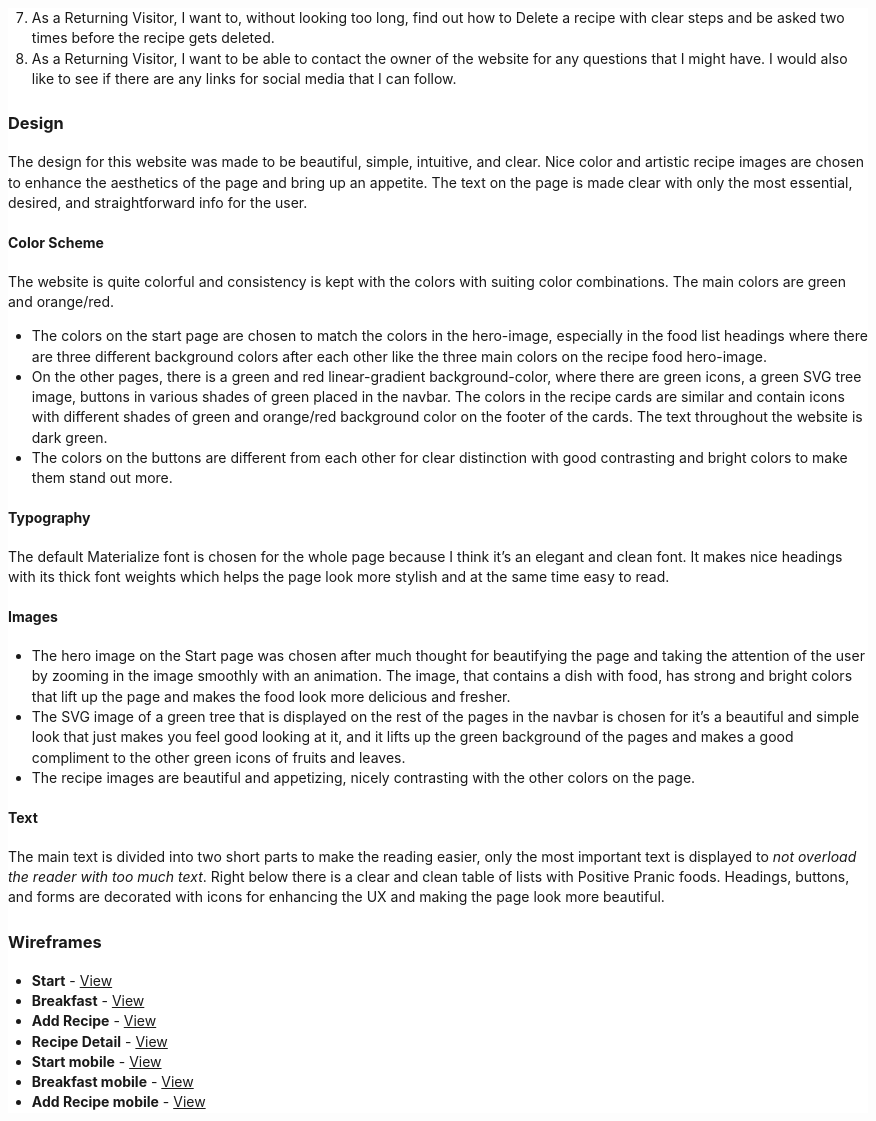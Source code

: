 7. As a Returning Visitor, I want to, without looking too long, find out how to Delete a recipe with clear steps and be asked two times before the recipe gets deleted. 
8. As a Returning Visitor, I want to be able to contact the owner of the website for any questions that I might have. I would also like to see if there are any links for social media that I can follow.

### Design

The design for this website was made to be beautiful, simple, intuitive, and clear. Nice color and artistic recipe images are chosen to enhance the aesthetics of the page and bring up an appetite. The text on the page is made clear with only the most essential, desired, and straightforward info for the user.

#### Color Scheme
The website is quite colorful and consistency is kept with the colors with suiting color combinations. The main colors are green and orange/red. 
- The colors on the start page are chosen to match the colors in the hero-image, especially in the food list headings where there are three different background colors after each other like the three main colors on the recipe food hero-image. 
- On the other pages, there is a green and red linear-gradient background-color, where there are green icons, a green SVG tree image, buttons in various shades of green placed in the navbar. The colors in the recipe cards are similar and contain icons with different shades of green and orange/red background color on the footer of the cards. The text throughout the website is dark green.
- The colors on the buttons are different from each other for clear distinction with good contrasting and bright colors to make them stand out more. 

#### Typography
The default Materialize font is chosen for the whole page because I think it’s an elegant and clean font. It makes nice headings with its thick font weights which helps the page look more stylish and at the same time easy to read. 

#### Images 
- The hero image on the Start page was chosen after much thought for beautifying the page and taking the attention of the user by zooming in the image smoothly with an animation. The image, that contains a dish with food, has strong and bright colors that lift up the page and makes the food look more delicious and fresher.
- The SVG image of a green tree that is displayed on the rest of the pages in the navbar is chosen for it’s a beautiful and simple look that just makes you feel good looking at it, and it lifts up the green background of the pages and makes a good compliment to the other green icons of fruits and leaves. 
- The recipe images are beautiful and appetizing, nicely contrasting with the other colors on the page. 

#### Text   
The main text is divided into two short parts to make the reading easier, only the most important text is displayed to *not overload the reader with too much text*. 
Right below there is a clear and clean table of lists with Positive Pranic foods. Headings, buttons, and forms are decorated with icons for enhancing the UX and making the page look more beautiful. 

### Wireframes 
- **Start** - <a href="https://drive.google.com/file/d/1Npzgm6jlZFWJvPWkKJcHlw5pqTOh8vut/view?usp=sharing" target="_blank">View</a>
- **Breakfast** - <a href="https://drive.google.com/file/d/1tPavcZVrpiXqrD5hRNUleNQsyYwj5n8G/view?usp=sharing" target="_blank">View</a>
- **Add Recipe** - <a href="https://drive.google.com/file/d/1kjWMr63B92IGIvW6rsgqgNLP2olJE5hG/view?usp=sharing" target="_blank">View</a>
- **Recipe Detail** - <a href="https://drive.google.com/file/d/1pv9gCkMi22abtW6bGUlj8eZgJbNK9F5n/view?usp=sharing" target="_blank">View</a>
- **Start mobile** - <a href="https://drive.google.com/file/d/1kdbXrVd5FD6gYV4kMastgJNLRhYv86Qg/view?usp=sharing" target="_blank">View</a>
- **Breakfast mobile** - <a href="https://drive.google.com/file/d/1tPavcZVrpiXqrD5hRNUleNQsyYwj5n8G/view?usp=sharing" target="_blank">View</a>
- **Add Recipe mobile** - <a href="https://drive.google.com/file/d/1E9ay4eBHTH_LhAzmTnZb5D0IlNrjDH41/view?usp=sharing" target="_blank">View</a>